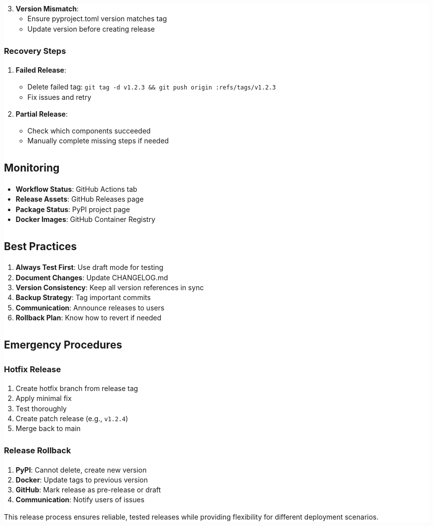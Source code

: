 3. **Version Mismatch**:
   - Ensure pyproject.toml version matches tag
   - Update version before creating release

### Recovery Steps

1. **Failed Release**:
   - Delete failed tag: `git tag -d v1.2.3 && git push origin :refs/tags/v1.2.3`
   - Fix issues and retry

2. **Partial Release**:
   - Check which components succeeded
   - Manually complete missing steps if needed

## Monitoring

- **Workflow Status**: GitHub Actions tab
- **Release Assets**: GitHub Releases page
- **Package Status**: PyPI project page
- **Docker Images**: GitHub Container Registry

## Best Practices

1. **Always Test First**: Use draft mode for testing
2. **Document Changes**: Update CHANGELOG.md
3. **Version Consistency**: Keep all version references in sync
4. **Backup Strategy**: Tag important commits
5. **Communication**: Announce releases to users
6. **Rollback Plan**: Know how to revert if needed

## Emergency Procedures

### Hotfix Release

1. Create hotfix branch from release tag
2. Apply minimal fix
3. Test thoroughly
4. Create patch release (e.g., `v1.2.4`)
5. Merge back to main

### Release Rollback

1. **PyPI**: Cannot delete, create new version
2. **Docker**: Update tags to previous version
3. **GitHub**: Mark release as pre-release or draft
4. **Communication**: Notify users of issues

This release process ensures reliable, tested releases while providing flexibility for different deployment scenarios.